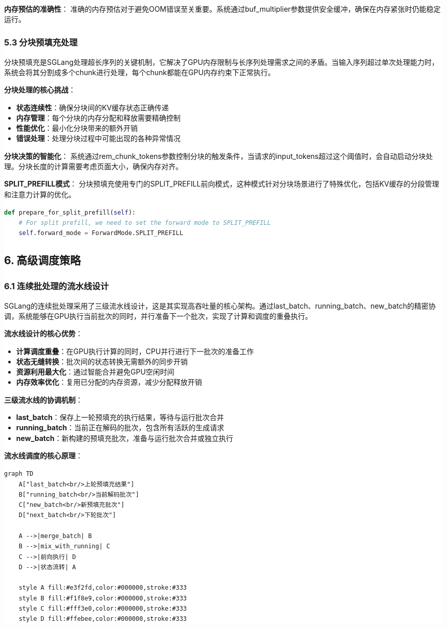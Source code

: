 **内存预估的准确性**：
准确的内存预估对于避免OOM错误至关重要。系统通过buf_multiplier参数提供安全缓冲，确保在内存紧张时仍能稳定运行。

### 5.3 分块预填充处理

分块预填充是SGLang处理超长序列的关键机制，它解决了GPU内存限制与长序列处理需求之间的矛盾。当输入序列超过单次处理能力时，系统会将其分割成多个chunk进行处理，每个chunk都能在GPU内存约束下正常执行。

**分块处理的核心挑战**：
- **状态连续性**：确保分块间的KV缓存状态正确传递
- **内存管理**：每个分块的内存分配和释放需要精确控制
- **性能优化**：最小化分块带来的额外开销
- **错误处理**：处理分块过程中可能出现的各种异常情况

**分块决策的智能化**：
系统通过rem_chunk_tokens参数控制分块的触发条件，当请求的input_tokens超过这个阈值时，会自动启动分块处理。分块长度的计算需要考虑页面大小，确保内存对齐。

**SPLIT_PREFILL模式**：
分块预填充使用专门的SPLIT_PREFILL前向模式，这种模式针对分块场景进行了特殊优化，包括KV缓存的分段管理和注意力计算的优化。

```python
def prepare_for_split_prefill(self):
    # For split prefill, we need to set the forward mode to SPLIT_PREFILL
    self.forward_mode = ForwardMode.SPLIT_PREFILL
```

## 6. 高级调度策略

### 6.1 连续批处理的流水线设计

SGLang的连续批处理采用了三级流水线设计，这是其实现高吞吐量的核心架构。通过last_batch、running_batch、new_batch的精密协调，系统能够在GPU执行当前批次的同时，并行准备下一个批次，实现了计算和调度的重叠执行。

**流水线设计的核心优势**：
- **计算调度重叠**：在GPU执行计算的同时，CPU并行进行下一批次的准备工作
- **状态无缝转换**：批次间的状态转换无需额外的同步开销
- **资源利用最大化**：通过智能合并避免GPU空闲时间
- **内存效率优化**：复用已分配的内存资源，减少分配释放开销

**三级流水线的协调机制**：
- **last_batch**：保存上一轮预填充的执行结果，等待与运行批次合并
- **running_batch**：当前正在解码的批次，包含所有活跃的生成请求
- **new_batch**：新构建的预填充批次，准备与运行批次合并或独立执行

**流水线调度的核心原理**：

```mermaid
graph TD
    A["last_batch<br/>上轮预填充结果"]
    B["running_batch<br/>当前解码批次"]  
    C["new_batch<br/>新预填充批次"]
    D["next_batch<br/>下轮批次"]

    A -->|merge_batch| B
    B -->|mix_with_running| C
    C -->|前向执行| D
    D -->|状态流转| A

    style A fill:#e3f2fd,color:#000000,stroke:#333
    style B fill:#f1f8e9,color:#000000,stroke:#333
    style C fill:#fff3e0,color:#000000,stroke:#333
    style D fill:#ffebee,color:#000000,stroke:#333
```
